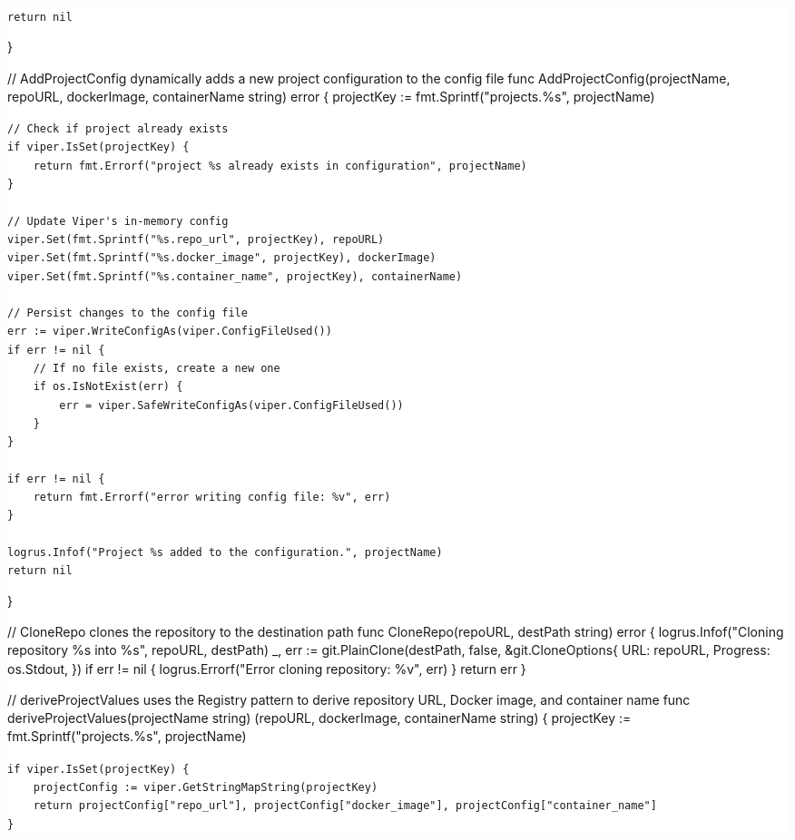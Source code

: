     return nil
}

// AddProjectConfig dynamically adds a new project configuration to the config file
func AddProjectConfig(projectName, repoURL, dockerImage, containerName string) error {
    projectKey := fmt.Sprintf("projects.%s", projectName)

    // Check if project already exists
    if viper.IsSet(projectKey) {
        return fmt.Errorf("project %s already exists in configuration", projectName)
    }

    // Update Viper's in-memory config
    viper.Set(fmt.Sprintf("%s.repo_url", projectKey), repoURL)
    viper.Set(fmt.Sprintf("%s.docker_image", projectKey), dockerImage)
    viper.Set(fmt.Sprintf("%s.container_name", projectKey), containerName)

    // Persist changes to the config file
    err := viper.WriteConfigAs(viper.ConfigFileUsed())
    if err != nil {
        // If no file exists, create a new one
        if os.IsNotExist(err) {
            err = viper.SafeWriteConfigAs(viper.ConfigFileUsed())
        }
    }

    if err != nil {
        return fmt.Errorf("error writing config file: %v", err)
    }

    logrus.Infof("Project %s added to the configuration.", projectName)
    return nil
}

// CloneRepo clones the repository to the destination path
func CloneRepo(repoURL, destPath string) error {
    logrus.Infof("Cloning repository %s into %s", repoURL, destPath)
    _, err := git.PlainClone(destPath, false, &git.CloneOptions{
        URL:      repoURL,
        Progress: os.Stdout,
    })
    if err != nil {
        logrus.Errorf("Error cloning repository: %v", err)
    }
    return err
}

// deriveProjectValues uses the Registry pattern to derive repository URL, Docker image, and container name
func deriveProjectValues(projectName string) (repoURL, dockerImage, containerName string) {
    projectKey := fmt.Sprintf("projects.%s", projectName)

    if viper.IsSet(projectKey) {
        projectConfig := viper.GetStringMapString(projectKey)
        return projectConfig["repo_url"], projectConfig["docker_image"], projectConfig["container_name"]
    }
